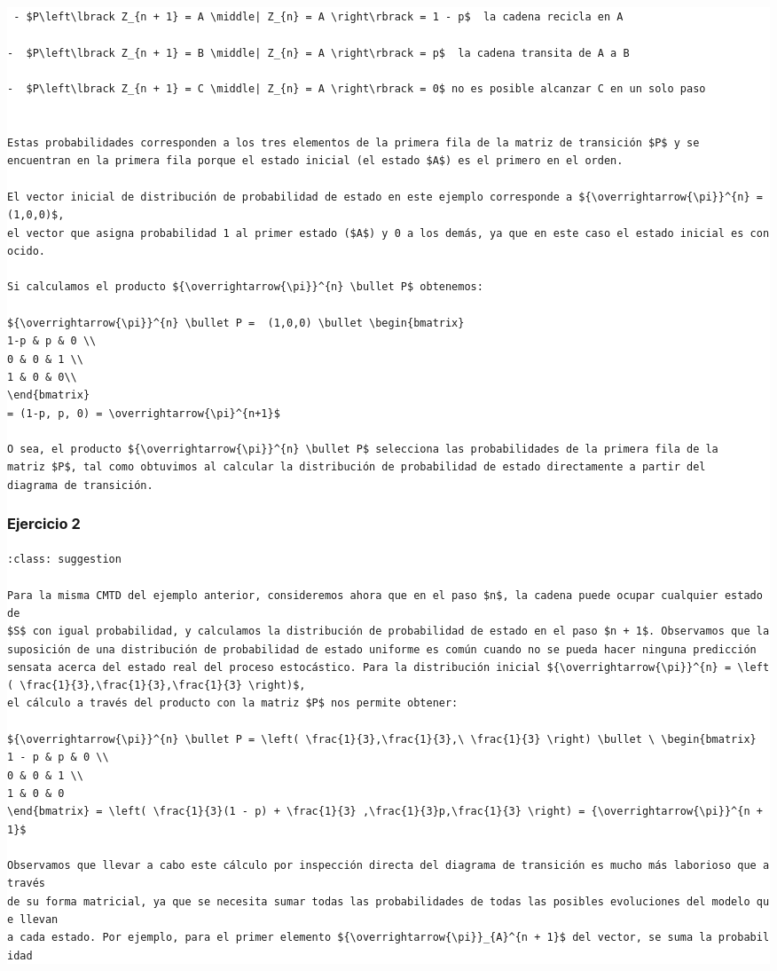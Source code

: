 ```{admonition} Ejercicio 1
 - $P\left\lbrack Z_{n + 1} = A \middle| Z_{n} = A \right\rbrack = 1 - p$  la cadena recicla en A

-  $P\left\lbrack Z_{n + 1} = B \middle| Z_{n} = A \right\rbrack = p$  la cadena transita de A a B

-  $P\left\lbrack Z_{n + 1} = C \middle| Z_{n} = A \right\rbrack = 0$ no es posible alcanzar C en un solo paso


Estas probabilidades corresponden a los tres elementos de la primera fila de la matriz de transición $P$ y se 
encuentran en la primera fila porque el estado inicial (el estado $A$) es el primero en el orden.    

El vector inicial de distribución de probabilidad de estado en este ejemplo corresponde a ${\overrightarrow{\pi}}^{n} = (1,0,0)$, 
el vector que asigna probabilidad 1 al primer estado ($A$) y 0 a los demás, ya que en este caso el estado inicial es conocido.

Si calculamos el producto ${\overrightarrow{\pi}}^{n} \bullet P$ obtenemos:

${\overrightarrow{\pi}}^{n} \bullet P =  (1,0,0) \bullet \begin{bmatrix}
1-p & p & 0 \\
0 & 0 & 1 \\
1 & 0 & 0\\
\end{bmatrix}
= (1-p, p, 0) = \overrightarrow{\pi}^{n+1}$

O sea, el producto ${\overrightarrow{\pi}}^{n} \bullet P$ selecciona las probabilidades de la primera fila de la 
matriz $P$, tal como obtuvimos al calcular la distribución de probabilidad de estado directamente a partir del 
diagrama de transición.

```

### Ejercicio 2
```{admonition} Ejercicio 2
:class: suggestion

Para la misma CMTD del ejemplo anterior, consideremos ahora que en el paso $n$, la cadena puede ocupar cualquier estado de 
$S$ con igual probabilidad, y calculamos la distribución de probabilidad de estado en el paso $n + 1$. Observamos que la 
suposición de una distribución de probabilidad de estado uniforme es común cuando no se pueda hacer ninguna predicción 
sensata acerca del estado real del proceso estocástico. Para la distribución inicial ${\overrightarrow{\pi}}^{n} = \left( \frac{1}{3},\frac{1}{3},\frac{1}{3} \right)$, 
el cálculo a través del producto con la matriz $P$ nos permite obtener: 

${\overrightarrow{\pi}}^{n} \bullet P = \left( \frac{1}{3},\frac{1}{3},\ \frac{1}{3} \right) \bullet \ \begin{bmatrix} 
1 - p & p & 0 \\
0 & 0 & 1 \\
1 & 0 & 0
\end{bmatrix} = \left( \frac{1}{3}(1 - p) + \frac{1}{3} ,\frac{1}{3}p,\frac{1}{3} \right) = {\overrightarrow{\pi}}^{n + 1}$

Observamos que llevar a cabo este cálculo por inspección directa del diagrama de transición es mucho más laborioso que a través 
de su forma matricial, ya que se necesita sumar todas las probabilidades de todas las posibles evoluciones del modelo que llevan 
a cada estado. Por ejemplo, para el primer elemento ${\overrightarrow{\pi}}_{A}^{n + 1}$ del vector, se suma la probabilidad 
```
